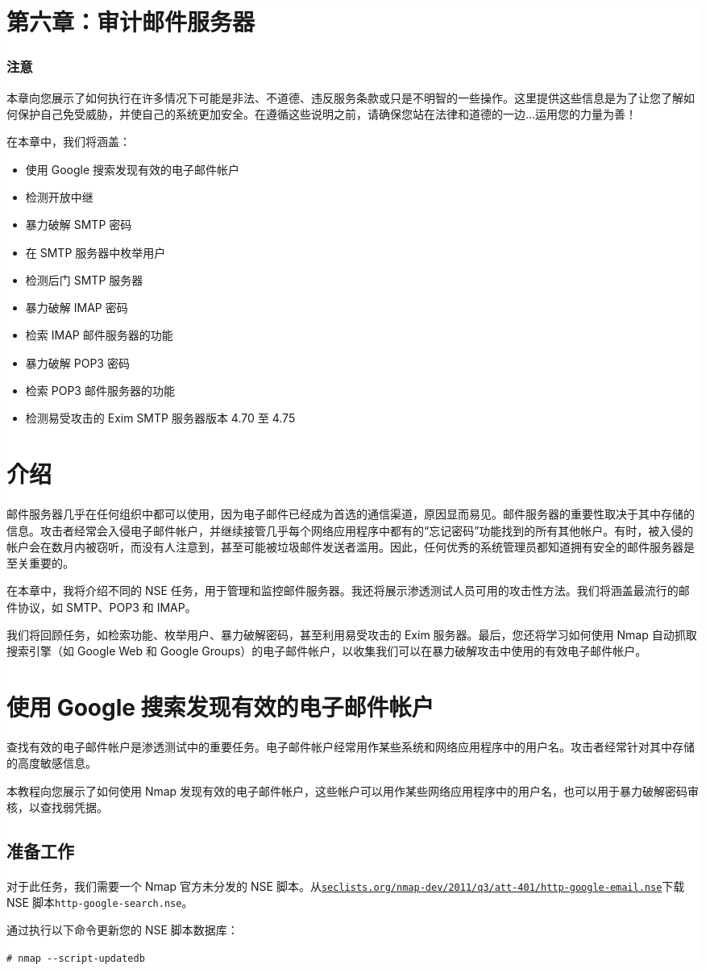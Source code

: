 # 第六章：审计邮件服务器

### 注意

本章向您展示了如何执行在许多情况下可能是非法、不道德、违反服务条款或只是不明智的一些操作。这里提供这些信息是为了让您了解如何保护自己免受威胁，并使自己的系统更加安全。在遵循这些说明之前，请确保您站在法律和道德的一边...运用您的力量为善！

在本章中，我们将涵盖：

+   使用 Google 搜索发现有效的电子邮件帐户

+   检测开放中继

+   暴力破解 SMTP 密码

+   在 SMTP 服务器中枚举用户

+   检测后门 SMTP 服务器

+   暴力破解 IMAP 密码

+   检索 IMAP 邮件服务器的功能

+   暴力破解 POP3 密码

+   检索 POP3 邮件服务器的功能

+   检测易受攻击的 Exim SMTP 服务器版本 4.70 至 4.75

# 介绍

邮件服务器几乎在任何组织中都可以使用，因为电子邮件已经成为首选的通信渠道，原因显而易见。邮件服务器的重要性取决于其中存储的信息。攻击者经常会入侵电子邮件帐户，并继续接管几乎每个网络应用程序中都有的“忘记密码”功能找到的所有其他帐户。有时，被入侵的帐户会在数月内被窃听，而没有人注意到，甚至可能被垃圾邮件发送者滥用。因此，任何优秀的系统管理员都知道拥有安全的邮件服务器是至关重要的。

在本章中，我将介绍不同的 NSE 任务，用于管理和监控邮件服务器。我还将展示渗透测试人员可用的攻击性方法。我们将涵盖最流行的邮件协议，如 SMTP、POP3 和 IMAP。

我们将回顾任务，如检索功能、枚举用户、暴力破解密码，甚至利用易受攻击的 Exim 服务器。最后，您还将学习如何使用 Nmap 自动抓取搜索引擎（如 Google Web 和 Google Groups）的电子邮件帐户，以收集我们可以在暴力破解攻击中使用的有效电子邮件帐户。

# 使用 Google 搜索发现有效的电子邮件帐户

查找有效的电子邮件帐户是渗透测试中的重要任务。电子邮件帐户经常用作某些系统和网络应用程序中的用户名。攻击者经常针对其中存储的高度敏感信息。

本教程向您展示了如何使用 Nmap 发现有效的电子邮件帐户，这些帐户可以用作某些网络应用程序中的用户名，也可以用于暴力破解密码审核，以查找弱凭据。

## 准备工作

对于此任务，我们需要一个 Nmap 官方未分发的 NSE 脚本。从[`seclists.org/nmap-dev/2011/q3/att-401/http-google-email.nse`](http://seclists.org/nmap-dev/2011/q3/att-401/http-google-email.nse)下载 NSE 脚本`http-google-search.nse`。

通过执行以下命令更新您的 NSE 脚本数据库：

```
# nmap --script-updatedb

```
